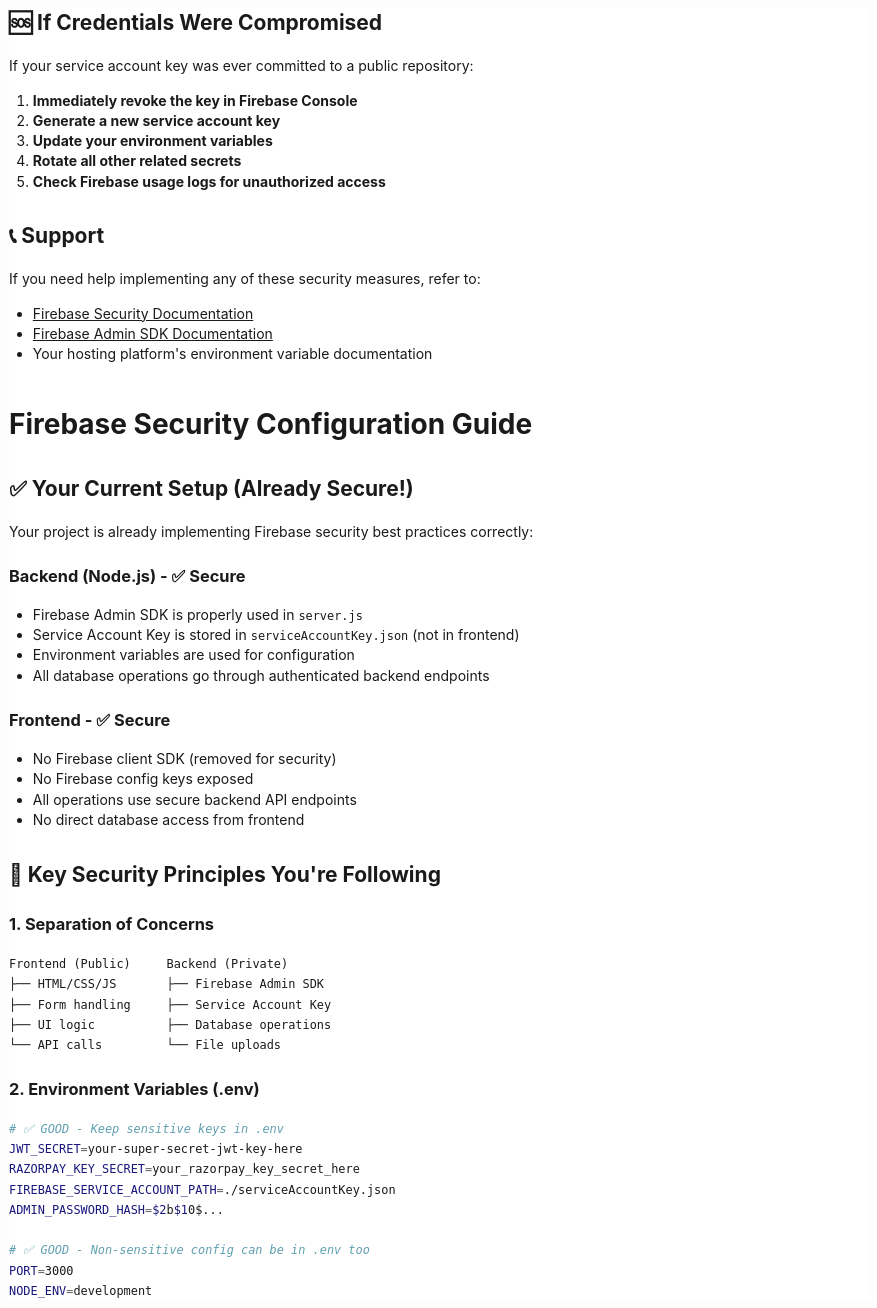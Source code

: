 ## 🆘 If Credentials Were Compromised

If your service account key was ever committed to a public repository:

1. **Immediately revoke the key in Firebase Console**
2. **Generate a new service account key**
3. **Update your environment variables**
4. **Rotate all other related secrets**
5. **Check Firebase usage logs for unauthorized access**

## 📞 Support

If you need help implementing any of these security measures, refer to:
- [Firebase Security Documentation](https://firebase.google.com/docs/rules)
- [Firebase Admin SDK Documentation](https://firebase.google.com/docs/admin/setup)
- Your hosting platform's environment variable documentation

# Firebase Security Configuration Guide

## ✅ Your Current Setup (Already Secure!)

Your project is already implementing Firebase security best practices correctly:

### Backend (Node.js) - ✅ Secure
- Firebase Admin SDK is properly used in `server.js`
- Service Account Key is stored in `serviceAccountKey.json` (not in frontend)
- Environment variables are used for configuration
- All database operations go through authenticated backend endpoints

### Frontend - ✅ Secure
- No Firebase client SDK (removed for security)
- No Firebase config keys exposed
- All operations use secure backend API endpoints
- No direct database access from frontend

## 🔑 Key Security Principles You're Following

### 1. **Separation of Concerns**
```
Frontend (Public)     Backend (Private)
├── HTML/CSS/JS       ├── Firebase Admin SDK
├── Form handling     ├── Service Account Key
├── UI logic          ├── Database operations
└── API calls         └── File uploads
```

### 2. **Environment Variables** (.env)
```bash
# ✅ GOOD - Keep sensitive keys in .env
JWT_SECRET=your-super-secret-jwt-key-here
RAZORPAY_KEY_SECRET=your_razorpay_key_secret_here
FIREBASE_SERVICE_ACCOUNT_PATH=./serviceAccountKey.json
ADMIN_PASSWORD_HASH=$2b$10$...

# ✅ GOOD - Non-sensitive config can be in .env too
PORT=3000
NODE_ENV=development
```

